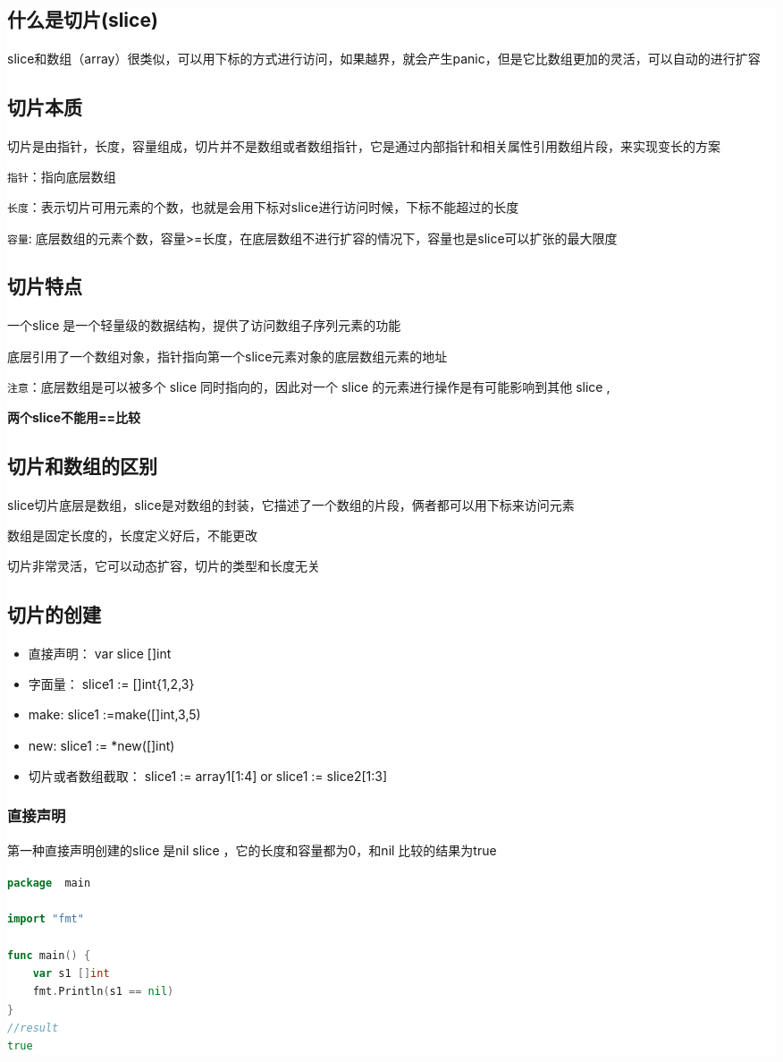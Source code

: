 

## 什么是切片(slice)

slice和数组（array）很类似，可以用下标的方式进行访问，如果越界，就会产生panic，但是它比数组更加的灵活，可以自动的进行扩容



## 切片本质

切片是由指针，长度，容量组成，切片并不是数组或者数组指针，它是通过内部指针和相关属性引用数组片段，来实现变长的方案

`指针`：指向底层数组

`长度`：表示切片可用元素的个数，也就是会用下标对slice进行访问时候，下标不能超过的长度 

`容量`:   底层数组的元素个数，容量>=长度，在底层数组不进行扩容的情况下，容量也是slice可以扩张的最大限度

## 切片特点

一个slice 是一个轻量级的数据结构，提供了访问数组子序列元素的功能

底层引用了一个数组对象，指针指向第一个slice元素对象的底层数组元素的地址 

`注意`：底层数组是可以被多个 slice 同时指向的，因此对一个 slice 的元素进行操作是有可能影响到其他 slice ,

**两个slice不能用==比较**

## 切片和数组的区别

slice切片底层是数组，slice是对数组的封装，它描述了一个数组的片段，俩者都可以用下标来访问元素

数组是固定长度的，长度定义好后，不能更改 

切片非常灵活，它可以动态扩容，切片的类型和长度无关



## 切片的创建

- 直接声明： var slice []int 

- 字面量： slice1 := []int{1,2,3}

- make:     slice1 :=make([]int,3,5)

- new: 	  slice1 := *new([]int)

- 切片或者数组截取： slice1 := array1[1:4] or slice1 := slice2[1:3]

 

###  直接声明

第一种直接声明创建的slice 是nil slice ，它的长度和容量都为0，和nil 比较的结果为true

```go
package  main

import "fmt"

func main() {
	var s1 []int
	fmt.Println(s1 == nil)
}
//result
true

```

